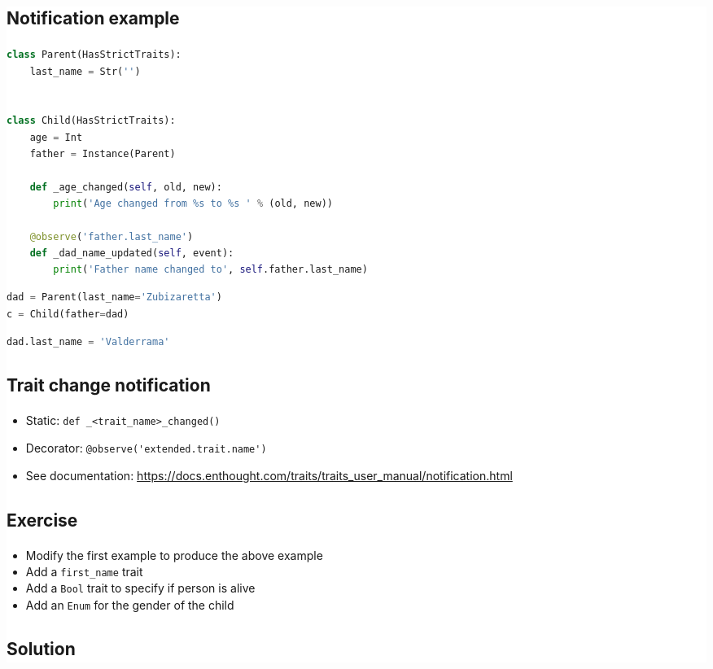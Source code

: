 




## Notification example



```python
class Parent(HasStrictTraits):
    last_name = Str('')


class Child(HasStrictTraits):
    age = Int
    father = Instance(Parent)

    def _age_changed(self, old, new):
        print('Age changed from %s to %s ' % (old, new))

    @observe('father.last_name')
    def _dad_name_updated(self, event):
        print('Father name changed to', self.father.last_name)

```

```python
dad = Parent(last_name='Zubizaretta')
c = Child(father=dad)
```

```python
dad.last_name = 'Valderrama'
```


## Trait change notification

- Static: `def _<trait_name>_changed()`
- Decorator: `@observe('extended.trait.name')`

- See documentation: https://docs.enthought.com/traits/traits_user_manual/notification.html




## Exercise

- Modify the first example to produce the above example
- Add a `first_name` trait
- Add a `Bool` trait to specify if person is alive
- Add an `Enum` for the gender of the child





## Solution
